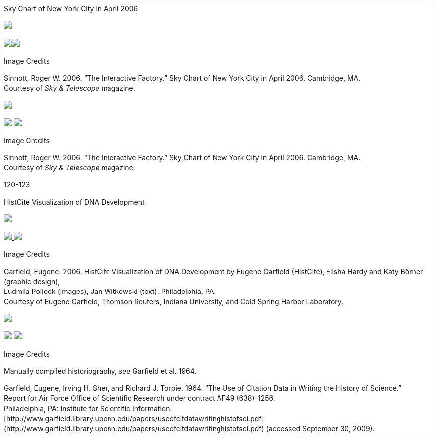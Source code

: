 Sky Chart of New York City in April 2006

[![](http://scimaps.org/web/atlas/images/part4-2iteration/118-119a-sinnott-supplement-t.jpg)](#inline11)

[![](http://scimaps.org/web/atlas/images/part4-2iteration/118-119a-sinnott-supplement-f-med.jpg)![](http://scimaps.org/web/atlas/images/download-icon_30.jpg)](http://scimaps.org/web/atlas/images/part4-2iteration/118-119a-sinnott-supplement-f.tif)  

Image Credits

Sinnott, Roger W. 2006. “The Interactive Factory.” Sky Chart of New York City in April 2006. Cambridge, MA.  
Courtesy of _Sky & Telescope_ magazine.

[![](http://scimaps.org/web/atlas/images/part4-2iteration/118-119b-sinnott-exhibitmap-t.jpg)](#inline12)

 [![](http://scimaps.org/web/atlas/images/part4-2iteration/118-119b-sinnott-exhibitmap-f-med.jpg) ![](http://scimaps.org/web/atlas/images/download-icon_30.jpg)](http://scimaps.org/web/atlas/images/part4-2iteration/118-119b-sinnott-exhibitmap-f.tif)   

Image Credits

Sinnott, Roger W. 2006. “The Interactive Factory.” Sky Chart of New York City in April 2006. Cambridge, MA.  
Courtesy of _Sky & Telescope_ magazine.

  
120-123

HistCite Visualization of DNA Development

[![](http://scimaps.org/web/atlas/images/part4-2iteration/120-121-Garfield-exhibitmap-t.jpg)](#inline13)

 [![](http://scimaps.org/web/atlas/images/part4-2iteration/120-121-Garfield-exhibitmap-f-med.jpg) ![](http://scimaps.org/web/atlas/images/download-icon_30.jpg)](http://scimaps.org/web/atlas/images/part4-2iteration/120-121-Garfield-exhibitmap-f.tif)   

Image Credits

Garfield, Eugene. 2006. HistCite Visualization of DNA Development by Eugene Garfield (HistCite), Elisha Hardy and Katy Börner (graphic design),  
Ludmila Pollock (images), Jan Witkowski (text). Philadelphia, PA.  
Courtesy of Eugene Garfield, Thomson Reuters, Indiana University, and Cold Spring Harbor Laboratory.

[![](http://scimaps.org/web/atlas/images/part4-2iteration/122-123a-Garfield-supplement-t.jpg)](#inline14)

 [![](http://scimaps.org/web/atlas/images/part4-2iteration/122-123a-Garfield-supplement-f-med.jpg) ![](http://scimaps.org/web/atlas/images/download-icon_30.jpg)](http://scimaps.org/web/atlas/images/part4-2iteration/122-123a-Garfield-supplement-f.tif)   

Image Credits

Manually compiled historiography, _see_ Garfield et al. 1964.

Garfield, Eugene, Irving H. Sher, and Richard J. Torpie. 1964. “The Use of Citation Data in Writing the History of Science.”  
Report for Air Force Office of Scientific Research under contract AF49 (638)-1256.  
Philadelphia, PA: Institute for Scientific Information. [http://www.garfield.library.upenn.edu/papers/useofcitdatawritinghistofsci.pdf](http://www.garfield.library.upenn.edu/papers/useofcitdatawritinghistofsci.pdf) (accessed September 30, 2009).
